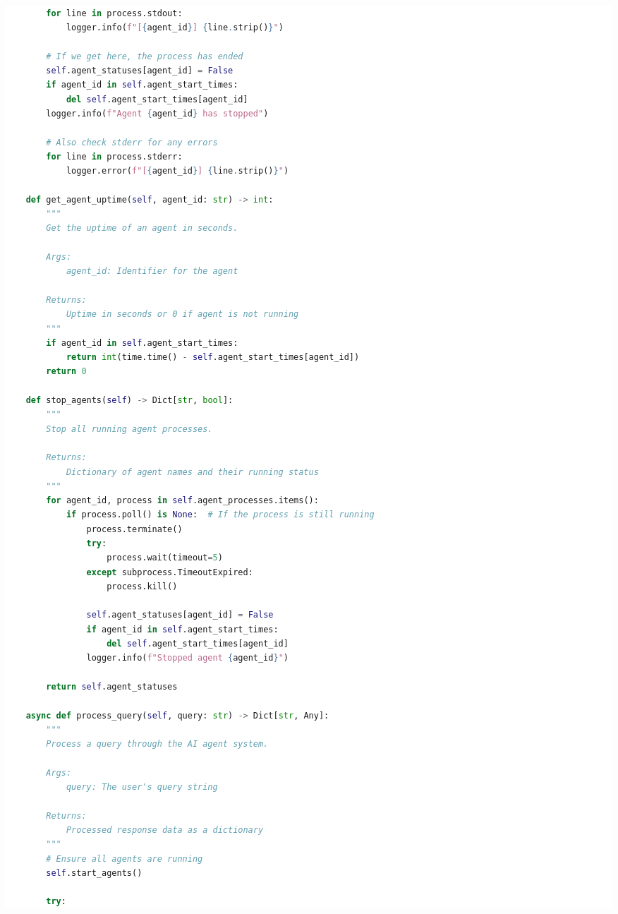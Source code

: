 ```python
        for line in process.stdout:
            logger.info(f"[{agent_id}] {line.strip()}")
            
        # If we get here, the process has ended
        self.agent_statuses[agent_id] = False
        if agent_id in self.agent_start_times:
            del self.agent_start_times[agent_id]
        logger.info(f"Agent {agent_id} has stopped")
        
        # Also check stderr for any errors
        for line in process.stderr:
            logger.error(f"[{agent_id}] {line.strip()}")
    
    def get_agent_uptime(self, agent_id: str) -> int:
        """
        Get the uptime of an agent in seconds.
        
        Args:
            agent_id: Identifier for the agent
            
        Returns:
            Uptime in seconds or 0 if agent is not running
        """
        if agent_id in self.agent_start_times:
            return int(time.time() - self.agent_start_times[agent_id])
        return 0
    
    def stop_agents(self) -> Dict[str, bool]:
        """
        Stop all running agent processes.
        
        Returns:
            Dictionary of agent names and their running status
        """
        for agent_id, process in self.agent_processes.items():
            if process.poll() is None:  # If the process is still running
                process.terminate()
                try:
                    process.wait(timeout=5)
                except subprocess.TimeoutExpired:
                    process.kill()
                
                self.agent_statuses[agent_id] = False
                if agent_id in self.agent_start_times:
                    del self.agent_start_times[agent_id]
                logger.info(f"Stopped agent {agent_id}")
        
        return self.agent_statuses
    
    async def process_query(self, query: str) -> Dict[str, Any]:
        """
        Process a query through the AI agent system.
        
        Args:
            query: The user's query string
            
        Returns:
            Processed response data as a dictionary
        """
        # Ensure all agents are running
        self.start_agents()
        
        try:
```